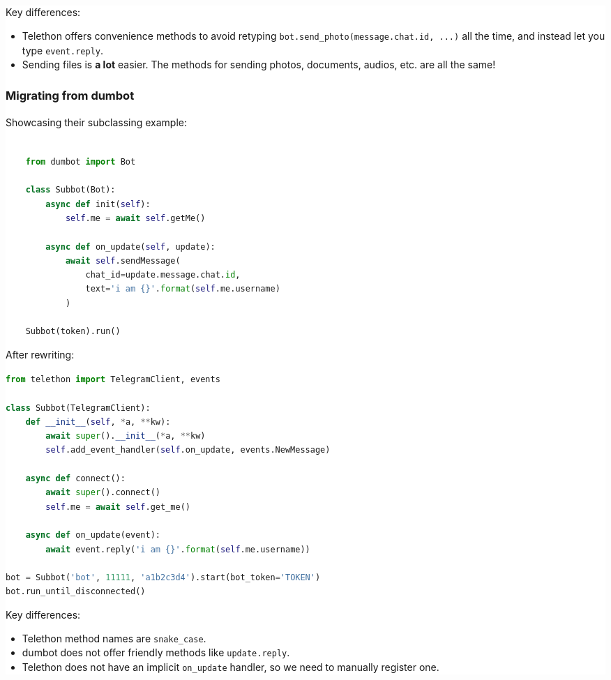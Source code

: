 Key differences:

* Telethon offers convenience methods to avoid retyping
  ``bot.send_photo(message.chat.id, ...)`` all the time,
  and instead let you type ``event.reply``.
* Sending files is **a lot** easier. The methods for sending
  photos, documents, audios, etc. are all the same!

### Migrating from dumbot

Showcasing their subclassing example:

```python

    from dumbot import Bot

    class Subbot(Bot):
        async def init(self):
            self.me = await self.getMe()

        async def on_update(self, update):
            await self.sendMessage(
                chat_id=update.message.chat.id,
                text='i am {}'.format(self.me.username)
            )

    Subbot(token).run()
```

After rewriting:

```python
from telethon import TelegramClient, events

class Subbot(TelegramClient):
    def __init__(self, *a, **kw):
        await super().__init__(*a, **kw)
        self.add_event_handler(self.on_update, events.NewMessage)

    async def connect():
        await super().connect()
        self.me = await self.get_me()

    async def on_update(event):
        await event.reply('i am {}'.format(self.me.username))

bot = Subbot('bot', 11111, 'a1b2c3d4').start(bot_token='TOKEN')
bot.run_until_disconnected()
```

Key differences:

* Telethon method names are ``snake_case``.
* dumbot does not offer friendly methods like ``update.reply``.
* Telethon does not have an implicit ``on_update`` handler, so
  we need to manually register one.
